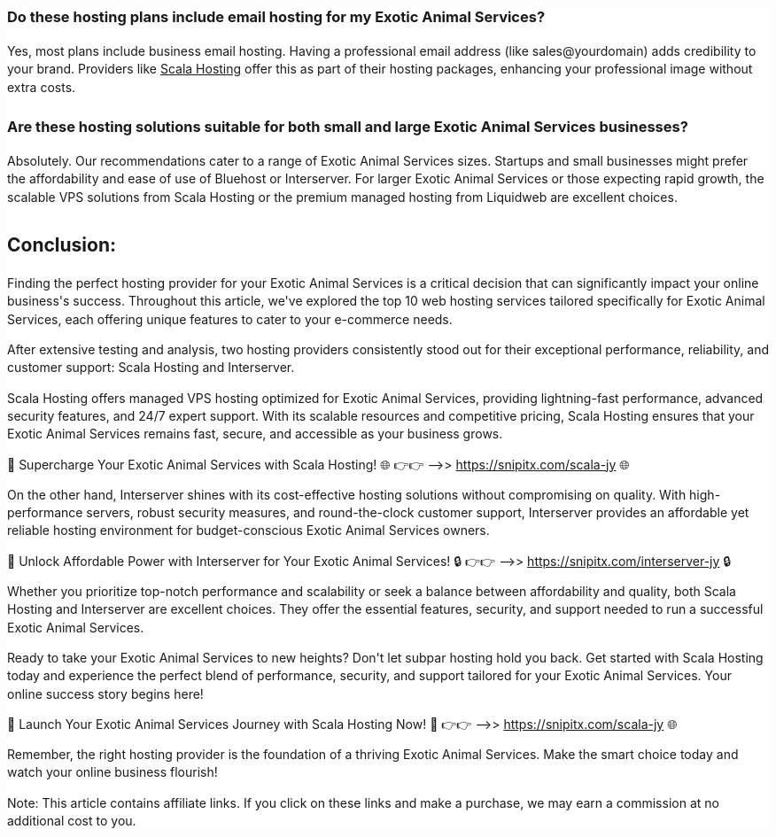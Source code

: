 ### Do these hosting plans include email hosting for my Exotic Animal Services? 
Yes, most plans include business email hosting. Having a professional email address (like sales@yourdomain) adds credibility to your brand. Providers like [Scala Hosting](https://snipitx.com/scala-jy) offer this as part of their hosting packages, enhancing your professional image without extra costs.

### Are these hosting solutions suitable for both small and large Exotic Animal Services businesses? 
Absolutely. Our recommendations cater to a range of Exotic Animal Services sizes. Startups and small businesses might prefer the affordability and ease of use of Bluehost or Interserver. For larger Exotic Animal Services or those expecting rapid growth, the scalable VPS solutions from Scala Hosting or the premium managed hosting from Liquidweb are excellent choices.

## Conclusion:

Finding the perfect hosting provider for your Exotic Animal Services is a critical decision that can significantly impact your online business's success. Throughout this article, we've explored the top 10 web hosting services tailored specifically for Exotic Animal Services, each offering unique features to cater to your e-commerce needs.

After extensive testing and analysis, two hosting providers consistently stood out for their exceptional performance, reliability, and customer support: Scala Hosting and Interserver.

Scala Hosting offers managed VPS hosting optimized for Exotic Animal Services, providing lightning-fast performance, advanced security features, and 24/7 expert support. With its scalable resources and competitive pricing, Scala Hosting ensures that your Exotic Animal Services remains fast, secure, and accessible as your business grows.

🚀 Supercharge Your Exotic Animal Services with Scala Hosting! 🌐
👉👉 -->> https://snipitx.com/scala-jy 🌐

On the other hand, Interserver shines with its cost-effective hosting solutions without compromising on quality. With high-performance servers, robust security measures, and round-the-clock customer support, Interserver provides an affordable yet reliable hosting environment for budget-conscious Exotic Animal Services owners.

💸 Unlock Affordable Power with Interserver for Your Exotic Animal Services! 🔒
👉👉 -->> https://snipitx.com/interserver-jy 🔒

Whether you prioritize top-notch performance and scalability or seek a balance between affordability and quality, both Scala Hosting and Interserver are excellent choices. They offer the essential features, security, and support needed to run a successful Exotic Animal Services.

Ready to take your Exotic Animal Services to new heights? Don't let subpar hosting hold you back. Get started with Scala Hosting today and experience the perfect blend of performance, security, and support tailored for your Exotic Animal Services. Your online success story begins here!

🚀 Launch Your Exotic Animal Services Journey with Scala Hosting Now! 🌟
👉👉 -->> https://snipitx.com/scala-jy 🌐

Remember, the right hosting provider is the foundation of a thriving Exotic Animal Services. Make the smart choice today and watch your online business flourish!

Note: This article contains affiliate links. If you click on these links and make a purchase, we may earn a commission at no additional cost to you.
